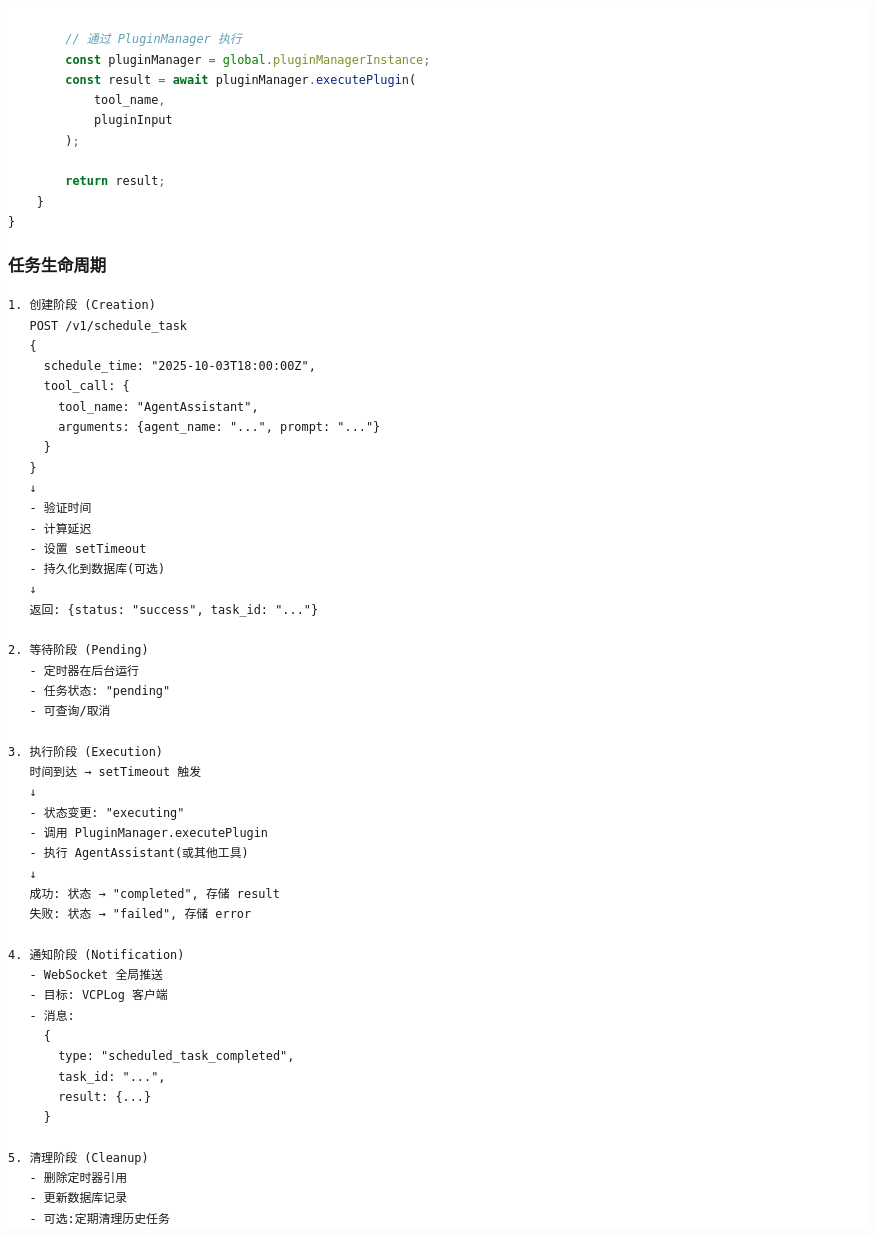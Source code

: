```javascript

        // 通过 PluginManager 执行
        const pluginManager = global.pluginManagerInstance;
        const result = await pluginManager.executePlugin(
            tool_name,
            pluginInput
        );

        return result;
    }
}
```

### 任务生命周期

```
1. 创建阶段 (Creation)
   POST /v1/schedule_task
   {
     schedule_time: "2025-10-03T18:00:00Z",
     tool_call: {
       tool_name: "AgentAssistant",
       arguments: {agent_name: "...", prompt: "..."}
     }
   }
   ↓
   - 验证时间
   - 计算延迟
   - 设置 setTimeout
   - 持久化到数据库(可选)
   ↓
   返回: {status: "success", task_id: "..."}

2. 等待阶段 (Pending)
   - 定时器在后台运行
   - 任务状态: "pending"
   - 可查询/取消

3. 执行阶段 (Execution)
   时间到达 → setTimeout 触发
   ↓
   - 状态变更: "executing"
   - 调用 PluginManager.executePlugin
   - 执行 AgentAssistant(或其他工具)
   ↓
   成功: 状态 → "completed", 存储 result
   失败: 状态 → "failed", 存储 error

4. 通知阶段 (Notification)
   - WebSocket 全局推送
   - 目标: VCPLog 客户端
   - 消息:
     {
       type: "scheduled_task_completed",
       task_id: "...",
       result: {...}
     }

5. 清理阶段 (Cleanup)
   - 删除定时器引用
   - 更新数据库记录
   - 可选:定期清理历史任务
```

